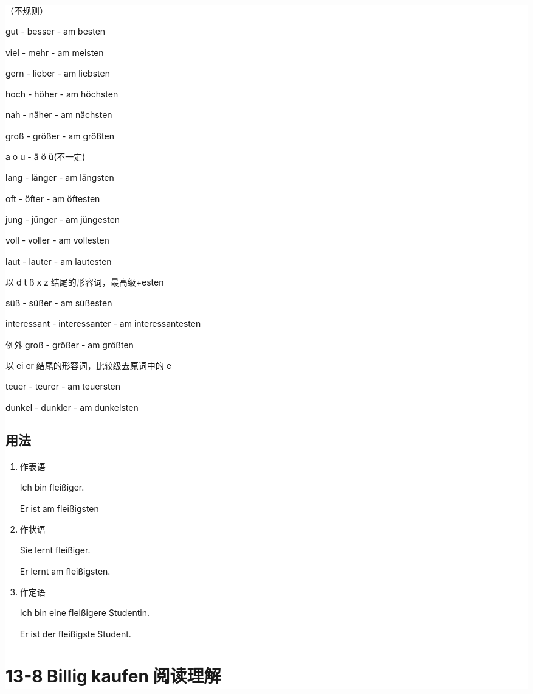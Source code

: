 （不规则）

gut - besser - am besten

viel - mehr - am meisten

gern - lieber - am liebsten

hoch - höher - am höchsten

nah - näher - am nächsten

groß - größer - am größten

a o u - ä ö ü(不一定)

lang - länger - am längsten

oft - öfter - am öftesten

jung - jünger - am jüngesten

voll - voller - am vollesten

laut - lauter - am lautesten

以 d t ß x z 结尾的形容词，最高级+esten

süß - süßer - am süßesten

interessant - interessanter - am interessantesten

例外 groß - größer - am größten

以 ei er 结尾的形容词，比较级去原词中的 e

teuer - teurer - am teuersten

dunkel - dunkler - am dunkelsten

## 用法

1. 作表语

   Ich bin fleißiger.

   Er ist am fleißigsten

2. 作状语

   Sie lernt fleißiger.

   Er lernt am fleißigsten.

3. 作定语

   Ich bin eine fleißigere Studentin.

   Er ist der fleißigste Student.

# 13-8 Billig kaufen 阅读理解
